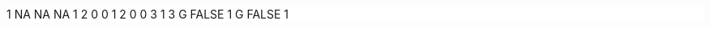 <td style="text-align:left;">
1
</td>
<td style="text-align:left;">
NA
</td>
<td style="text-align:right;">
NA
</td>
<td style="text-align:right;">
NA
</td>
<td style="text-align:right;">
1
</td>
<td style="text-align:left;">
2
</td>
<td style="text-align:right;">
0
</td>
<td style="text-align:right;">
0
</td>
<td style="text-align:right;">
1
</td>
<td style="text-align:left;">
2
</td>
<td style="text-align:right;">
0
</td>
<td style="text-align:right;">
0
</td>
</tr>
<tr>
<td style="text-align:right;">
3
</td>
<td style="text-align:right;">
1
</td>
<td style="text-align:right;">
3
</td>
<td style="text-align:left;">
G
</td>
<td style="text-align:left;">
FALSE
</td>
<td style="text-align:right;">
1
</td>
<td style="text-align:left;">
G
</td>
<td style="text-align:left;">
FALSE
</td>
<td style="text-align:right;">
1